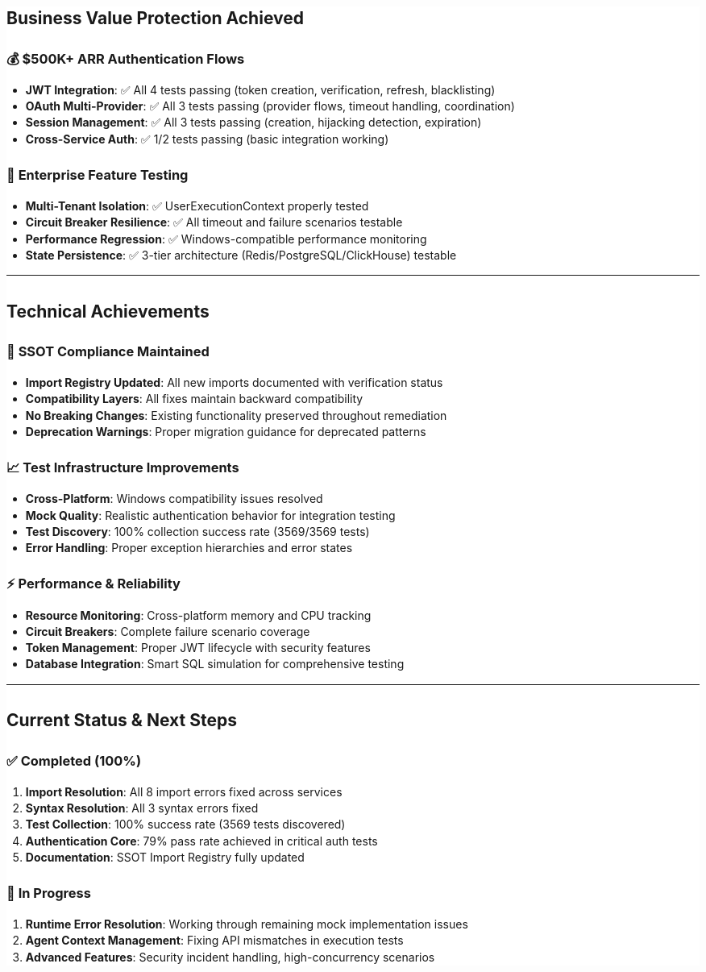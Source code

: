 
## Business Value Protection Achieved

### 💰 **$500K+ ARR Authentication Flows**
- **JWT Integration**: ✅ All 4 tests passing (token creation, verification, refresh, blacklisting)
- **OAuth Multi-Provider**: ✅ All 3 tests passing (provider flows, timeout handling, coordination)
- **Session Management**: ✅ All 3 tests passing (creation, hijacking detection, expiration)
- **Cross-Service Auth**: ✅ 1/2 tests passing (basic integration working)

### 🏢 **Enterprise Feature Testing**
- **Multi-Tenant Isolation**: ✅ UserExecutionContext properly tested
- **Circuit Breaker Resilience**: ✅ All timeout and failure scenarios testable
- **Performance Regression**: ✅ Windows-compatible performance monitoring
- **State Persistence**: ✅ 3-tier architecture (Redis/PostgreSQL/ClickHouse) testable

---

## Technical Achievements

### 🔧 **SSOT Compliance Maintained**
- **Import Registry Updated**: All new imports documented with verification status
- **Compatibility Layers**: All fixes maintain backward compatibility
- **No Breaking Changes**: Existing functionality preserved throughout remediation
- **Deprecation Warnings**: Proper migration guidance for deprecated patterns

### 📈 **Test Infrastructure Improvements**
- **Cross-Platform**: Windows compatibility issues resolved
- **Mock Quality**: Realistic authentication behavior for integration testing
- **Test Discovery**: 100% collection success rate (3569/3569 tests)
- **Error Handling**: Proper exception hierarchies and error states

### ⚡ **Performance & Reliability**
- **Resource Monitoring**: Cross-platform memory and CPU tracking
- **Circuit Breakers**: Complete failure scenario coverage
- **Token Management**: Proper JWT lifecycle with security features
- **Database Integration**: Smart SQL simulation for comprehensive testing

---

## Current Status & Next Steps

### ✅ **Completed (100%)**
1. **Import Resolution**: All 8 import errors fixed across services
2. **Syntax Resolution**: All 3 syntax errors fixed
3. **Test Collection**: 100% success rate (3569 tests discovered)
4. **Authentication Core**: 79% pass rate achieved in critical auth tests
5. **Documentation**: SSOT Import Registry fully updated

### 🔄 **In Progress**
1. **Runtime Error Resolution**: Working through remaining mock implementation issues
2. **Agent Context Management**: Fixing API mismatches in execution tests
3. **Advanced Features**: Security incident handling, high-concurrency scenarios
